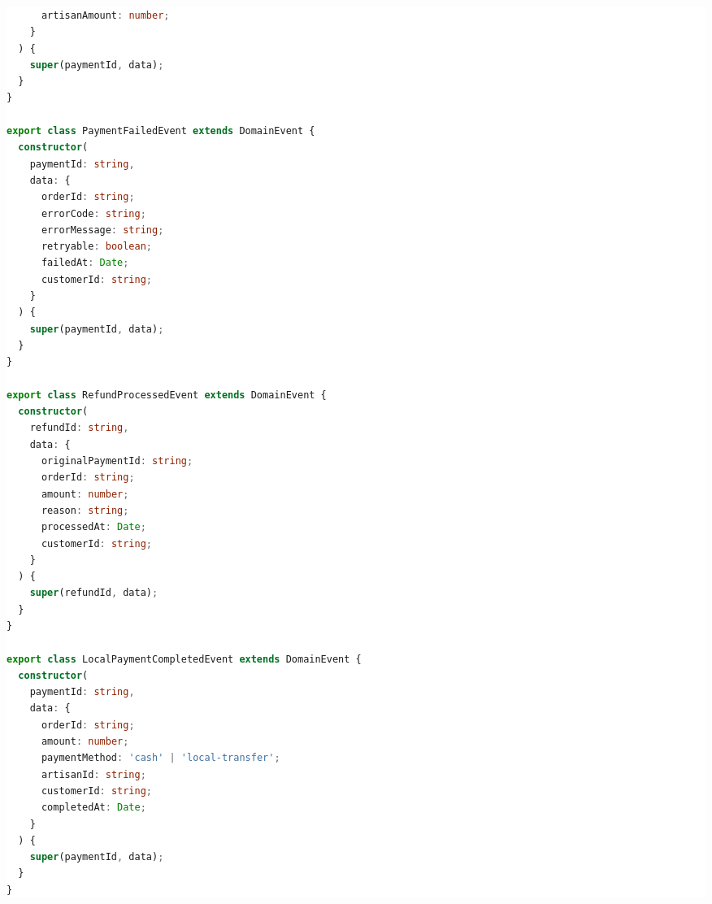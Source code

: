 ```typescript
      artisanAmount: number;
    }
  ) {
    super(paymentId, data);
  }
}

export class PaymentFailedEvent extends DomainEvent {
  constructor(
    paymentId: string,
    data: {
      orderId: string;
      errorCode: string;
      errorMessage: string;
      retryable: boolean;
      failedAt: Date;
      customerId: string;
    }
  ) {
    super(paymentId, data);
  }
}

export class RefundProcessedEvent extends DomainEvent {
  constructor(
    refundId: string,
    data: {
      originalPaymentId: string;
      orderId: string;
      amount: number;
      reason: string;
      processedAt: Date;
      customerId: string;
    }
  ) {
    super(refundId, data);
  }
}

export class LocalPaymentCompletedEvent extends DomainEvent {
  constructor(
    paymentId: string,
    data: {
      orderId: string;
      amount: number;
      paymentMethod: 'cash' | 'local-transfer';
      artisanId: string;
      customerId: string;
      completedAt: Date;
    }
  ) {
    super(paymentId, data);
  }
}
```

